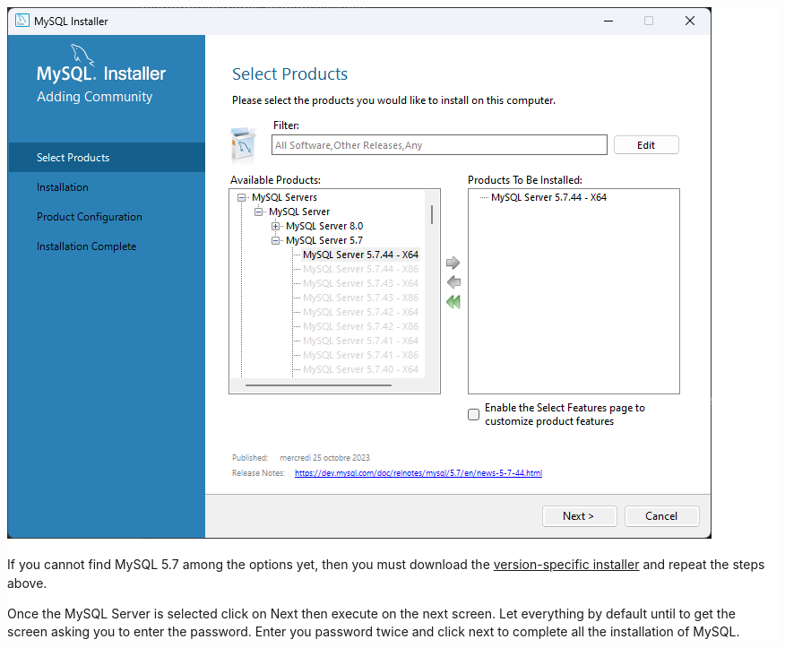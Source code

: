 ![](images/Mysql_5.7.png)

If you cannot find MySQL 5.7 among the options yet, then you must download the [version-specific installer](https://dev.mysql.com/get/Downloads/MySQLInstaller/mysql-installer-community-5.7.44.0.msi) and repeat the steps above.

Once the MySQL Server is selected click on Next then execute on the next screen. Let everything by default until to get the screen asking you to enter the password. Enter you password twice and click next to complete all the installation of MySQL.
